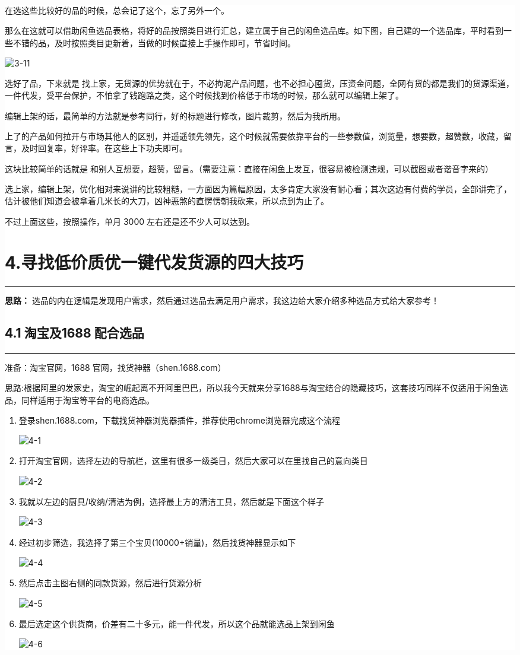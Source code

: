 在选这些比较好的品的时候，总会记了这个，忘了另外一个。

那么在这就可以借助闲鱼选品表格，将好的品按照类目进行汇总，建立属于自己的闲鱼选品库。如下图，自己建的一个选品库，平时看到一些不错的品，及时按照类目更新着，当做的时候直接上手操作即可，节省时间。

![3-11](img/Idle_Fish/3/3-11.png)

选好了品，下来就是 找上家，无货源的优势就在于，不必拘泥产品问题，也不必担心囤货，压资金问题，全网有货的都是我们的货源渠道，一件代发，受平台保护，不怕拿了钱跑路之类，这个时候找到价格低于市场的时候，那么就可以编辑上架了。

编辑上架的话，最简单的方法就是参考同行，好的标题进行修改，图片裁剪，然后为我所用。

上了的产品如何拉开与市场其他人的区别，并遥遥领先领先，这个时候就需要依靠平台的一些参数值，浏览量，想要数，超赞数，收藏，留言，及时回复率，好评率。在这些上下功夫即可。

这块比较简单的话就是 和别人互想要，超赞，留言。（需要注意：直接在闲鱼上发互，很容易被检测违规，可以截图或者谐音字来的）

选上家，编辑上架，优化相对来说讲的比较粗糙，一方面因为篇幅原因，太多肯定大家没有耐心看；其次这边有付费的学员，全部讲完了，估计被他们知道会被拿着几米长的大刀，凶神恶煞的直愣愣朝我砍来，所以点到为止了。

不过上面这些，按照操作，单月 3000 左右还是还不少人可以达到。


# 4.寻找低价质优一键代发货源的四大技巧
---
**思路：** 选品的内在逻辑是发现用户需求，然后通过选品去满足用户需求，我这边给大家介绍多种选品方式给大家参考！

## 4.1 淘宝及1688 配合选品
---
准备：淘宝官网，1688 官网，找货神器（shen.1688.com）

思路:根据阿里的发家史，淘宝的崛起离不开阿里巴巴，所以我今天就来分享1688与淘宝结合的隐藏技巧，这套技巧同样不仅适用于闲鱼选品，同样适用于淘宝等平台的电商选品。

1. 登录shen.1688.com，下载找货神器浏览器插件，推荐使用chrome浏览器完成这个流程

   ![4-1](img/Idle_Fish/4/4-1.webp)

2. 打开淘宝官网，选择左边的导航栏，这里有很多一级类目，然后大家可以在里找自己的意向类目

   ![4-2](img/Idle_Fish/4/4-2.png)

3. 我就以左边的厨具/收纳/清洁为例，选择最上方的清洁工具，然后就是下面这个样子

   ![4-3](img/Idle_Fish/4/4-3.png)

4. 经过初步筛选，我选择了第三个宝贝(10000+销量)，然后找货神器显示如下

   ![4-4](img/Idle_Fish/4/4-4.png)

5. 然后点击主图右侧的同款货源，然后进行货源分析

   ![4-5](img/Idle_Fish/4/4-5.png)

6. 最后选定这个供货商，价差有二十多元，能一件代发，所以这个品就能选品上架到闲鱼

   ![4-6](img/Idle_Fish/4/4-6.png)
